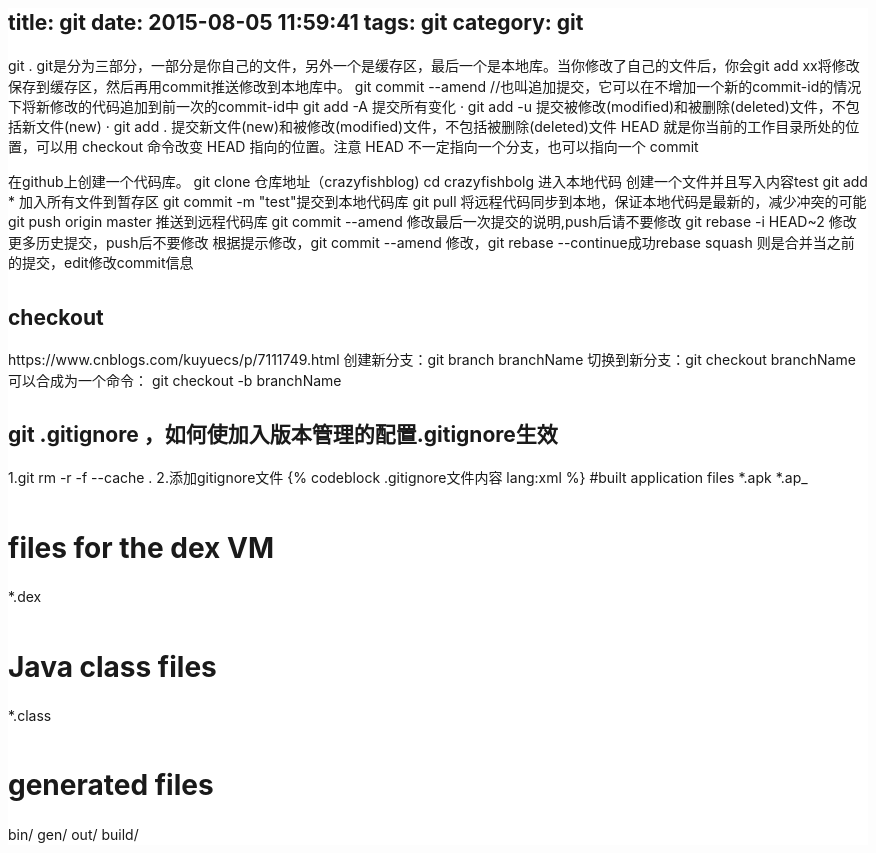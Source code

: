 title: git
date: 2015-08-05 11:59:41
tags: git
category: git
---
git
.  git是分为三部分，一部分是你自己的文件，另外一个是缓存区，最后一个是本地库。当你修改了自己的文件后，你会git add xx将修改保存到缓存区，然后再用commit推送修改到本地库中。
 git commit --amend //也叫追加提交，它可以在不增加一个新的commit-id的情况下将新修改的代码追加到前一次的commit-id中
git add -A  提交所有变化
·  git add -u  提交被修改(modified)和被删除(deleted)文件，不包括新文件(new)
·  git add .  提交新文件(new)和被修改(modified)文件，不包括被删除(deleted)文件
HEAD 就是你当前的工作目录所处的位置，可以用 checkout 命令改变 HEAD 指向的位置。注意 HEAD 不一定指向一个分支，也可以指向一个 commit

在github上创建一个代码库。
git clone 仓库地址（crazyfishblog)
cd crazyfishbolg 进入本地代码
创建一个文件并且写入内容test
git add * 加入所有文件到暂存区
git commit -m "test"提交到本地代码库
git pull 将远程代码同步到本地，保证本地代码是最新的，减少冲突的可能
git push origin master 推送到远程代码库
git commit --amend 修改最后一次提交的说明,push后请不要修改
git rebase -i HEAD~2 修改更多历史提交，push后不要修改
根据提示修改，git commit --amend 修改，git rebase --continue成功rebase
squash 则是合并当之前的提交，edit修改commit信息 
<h2>checkout</h2>
https://www.cnblogs.com/kuyuecs/p/7111749.html
创建新分支：git branch branchName
切换到新分支：git checkout branchName
可以合成为一个命令：
git checkout -b branchName
<h2>git .gitignore ，如何使加入版本管理的配置.gitignore生效</h2>
1.git rm -r -f --cache .
2.添加gitignore文件
{% codeblock .gitignore文件内容 lang:xml %}
#built application files
*.apk
*.ap_
 
# files for the dex VM
*.dex
 
# Java class files
*.class
 
# generated files
bin/
gen/
out/
build/
 